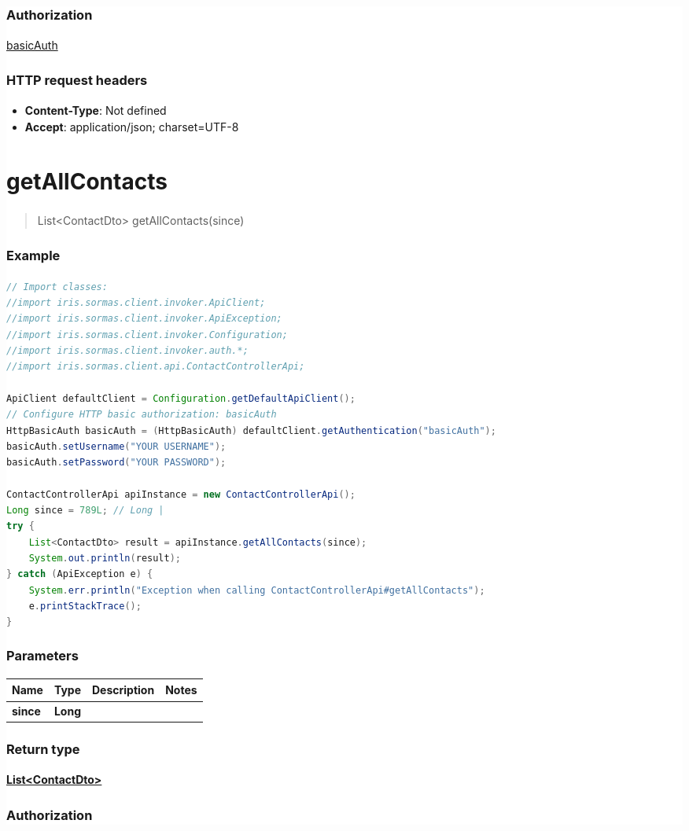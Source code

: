 ### Authorization

[basicAuth](../README.md#basicAuth)

### HTTP request headers

 - **Content-Type**: Not defined
 - **Accept**: application/json; charset=UTF-8

<a name="getAllContacts"></a>
# **getAllContacts**
> List&lt;ContactDto&gt; getAllContacts(since)



### Example
```java
// Import classes:
//import iris.sormas.client.invoker.ApiClient;
//import iris.sormas.client.invoker.ApiException;
//import iris.sormas.client.invoker.Configuration;
//import iris.sormas.client.invoker.auth.*;
//import iris.sormas.client.api.ContactControllerApi;

ApiClient defaultClient = Configuration.getDefaultApiClient();
// Configure HTTP basic authorization: basicAuth
HttpBasicAuth basicAuth = (HttpBasicAuth) defaultClient.getAuthentication("basicAuth");
basicAuth.setUsername("YOUR USERNAME");
basicAuth.setPassword("YOUR PASSWORD");

ContactControllerApi apiInstance = new ContactControllerApi();
Long since = 789L; // Long | 
try {
    List<ContactDto> result = apiInstance.getAllContacts(since);
    System.out.println(result);
} catch (ApiException e) {
    System.err.println("Exception when calling ContactControllerApi#getAllContacts");
    e.printStackTrace();
}
```

### Parameters

Name | Type | Description  | Notes
------------- | ------------- | ------------- | -------------
 **since** | **Long**|  |

### Return type

[**List&lt;ContactDto&gt;**](ContactDto.md)

### Authorization
